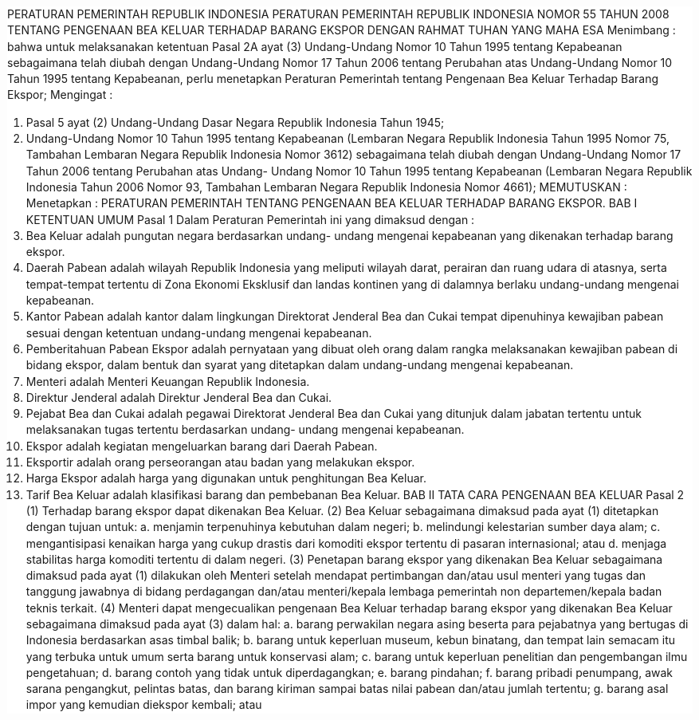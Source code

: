  PERATURAN PEMERINTAH REPUBLIK INDONESIA PERATURAN PEMERINTAH REPUBLIK INDONESIA NOMOR 55 TAHUN 2008 TENTANG PENGENAAN BEA KELUAR TERHADAP BARANG EKSPOR
DENGAN RAHMAT TUHAN YANG MAHA ESA
Menimbang :
 bahwa untuk melaksanakan ketentuan Pasal 2A ayat (3) Undang-Undang Nomor 10 Tahun 1995 tentang Kepabeanan sebagaimana telah diubah dengan Undang-Undang Nomor 17 Tahun 2006 tentang Perubahan atas Undang-Undang Nomor 10 Tahun 1995 tentang Kepabeanan, perlu menetapkan Peraturan Pemerintah tentang Pengenaan Bea Keluar Terhadap Barang Ekspor;
Mengingat :

1. Pasal 5 ayat (2) Undang-Undang Dasar Negara Republik Indonesia Tahun 1945;
2. Undang-Undang Nomor 10 Tahun 1995 tentang Kepabeanan (Lembaran Negara Republik Indonesia Tahun 1995 Nomor 75, Tambahan Lembaran Negara Republik Indonesia Nomor 3612) sebagaimana telah diubah dengan Undang-Undang Nomor 17 Tahun 2006 tentang Perubahan atas Undang- Undang Nomor 10 Tahun 1995 tentang Kepabeanan (Lembaran Negara Republik Indonesia Tahun 2006 Nomor 93, Tambahan Lembaran Negara Republik Indonesia Nomor 4661);
MEMUTUSKAN :
 Menetapkan : PERATURAN PEMERINTAH TENTANG PENGENAAN BEA KELUAR TERHADAP BARANG EKSPOR.
BAB I KETENTUAN UMUM
Pasal 1
Dalam Peraturan Pemerintah ini yang dimaksud dengan :
1. Bea Keluar adalah pungutan negara berdasarkan undang- undang mengenai kepabeanan yang dikenakan terhadap barang ekspor.
2. Daerah Pabean adalah wilayah Republik Indonesia yang meliputi wilayah darat, perairan dan ruang udara di atasnya, serta tempat-tempat tertentu di Zona Ekonomi Eksklusif dan landas kontinen yang di dalamnya berlaku undang-undang mengenai kepabeanan.
3. Kantor Pabean adalah kantor dalam lingkungan Direktorat Jenderal Bea dan Cukai tempat dipenuhinya kewajiban pabean sesuai dengan ketentuan undang-undang mengenai kepabeanan.
4. Pemberitahuan Pabean Ekspor adalah pernyataan yang dibuat oleh orang dalam rangka melaksanakan kewajiban pabean di bidang ekspor, dalam bentuk dan syarat yang ditetapkan dalam undang-undang mengenai kepabeanan.
5. Menteri adalah Menteri Keuangan Republik Indonesia.
6. Direktur Jenderal adalah Direktur Jenderal Bea dan Cukai.
7. Pejabat Bea dan Cukai adalah pegawai Direktorat Jenderal Bea dan Cukai yang ditunjuk dalam jabatan tertentu untuk melaksanakan tugas tertentu berdasarkan undang- undang mengenai kepabeanan.
8. Ekspor adalah kegiatan mengeluarkan barang dari Daerah Pabean.
9. Eksportir adalah orang perseorangan atau badan yang melakukan ekspor.
10. Harga Ekspor adalah harga yang digunakan untuk penghitungan Bea Keluar.
11. Tarif Bea Keluar adalah klasifikasi barang dan pembebanan Bea Keluar.
BAB II TATA CARA PENGENAAN BEA KELUAR
Pasal 2
(1) Terhadap barang ekspor dapat dikenakan Bea Keluar.
(2) Bea Keluar sebagaimana dimaksud pada ayat (1) ditetapkan dengan tujuan untuk:
a. menjamin terpenuhinya kebutuhan dalam negeri;
b. melindungi kelestarian sumber daya alam;
c. mengantisipasi kenaikan harga yang cukup drastis dari komoditi ekspor tertentu di pasaran internasional; atau
d. menjaga stabilitas harga komoditi tertentu di dalam negeri.
(3) Penetapan barang ekspor yang dikenakan Bea Keluar sebagaimana dimaksud pada ayat (1) dilakukan oleh Menteri setelah mendapat pertimbangan dan/atau usul menteri yang tugas dan tanggung jawabnya di bidang perdagangan dan/atau menteri/kepala lembaga pemerintah non departemen/kepala badan teknis terkait.
(4) Menteri dapat mengecualikan pengenaan Bea Keluar terhadap barang ekspor yang dikenakan Bea Keluar sebagaimana dimaksud pada ayat (3) dalam hal:
a. barang perwakilan negara asing beserta para pejabatnya yang bertugas di Indonesia berdasarkan asas timbal balik;
b. barang untuk keperluan museum, kebun binatang, dan tempat lain semacam itu yang terbuka untuk umum serta barang untuk konservasi alam;
c. barang untuk keperluan penelitian dan pengembangan ilmu pengetahuan;
d. barang contoh yang tidak untuk diperdagangkan;
e. barang pindahan;
f. barang pribadi penumpang, awak sarana pengangkut, pelintas batas, dan barang kiriman sampai batas nilai pabean dan/atau jumlah tertentu;
g. barang asal impor yang kemudian diekspor kembali; atau
